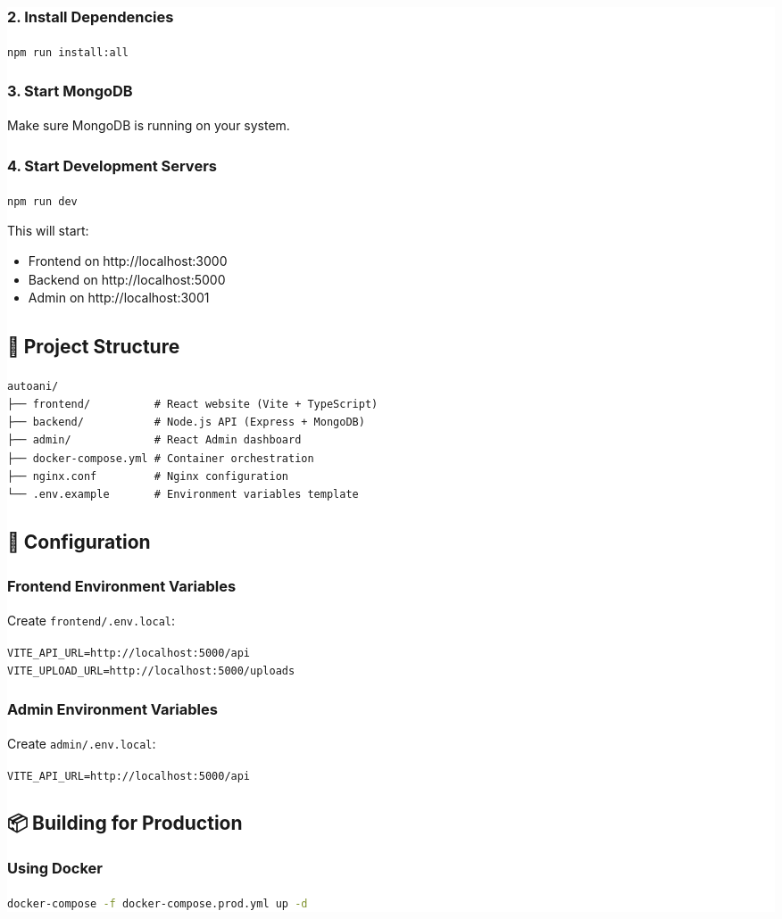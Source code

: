 ### 2. Install Dependencies
```bash
npm run install:all
```

### 3. Start MongoDB
Make sure MongoDB is running on your system.

### 4. Start Development Servers
```bash
npm run dev
```

This will start:
- Frontend on http://localhost:3000
- Backend on http://localhost:5000
- Admin on http://localhost:3001

## 📁 Project Structure

```
autoani/
├── frontend/          # React website (Vite + TypeScript)
├── backend/           # Node.js API (Express + MongoDB)
├── admin/             # React Admin dashboard
├── docker-compose.yml # Container orchestration
├── nginx.conf         # Nginx configuration
└── .env.example       # Environment variables template
```

## 🔧 Configuration

### Frontend Environment Variables
Create `frontend/.env.local`:
```
VITE_API_URL=http://localhost:5000/api
VITE_UPLOAD_URL=http://localhost:5000/uploads
```

### Admin Environment Variables
Create `admin/.env.local`:
```
VITE_API_URL=http://localhost:5000/api
```

## 📦 Building for Production

### Using Docker
```bash
docker-compose -f docker-compose.prod.yml up -d
```
